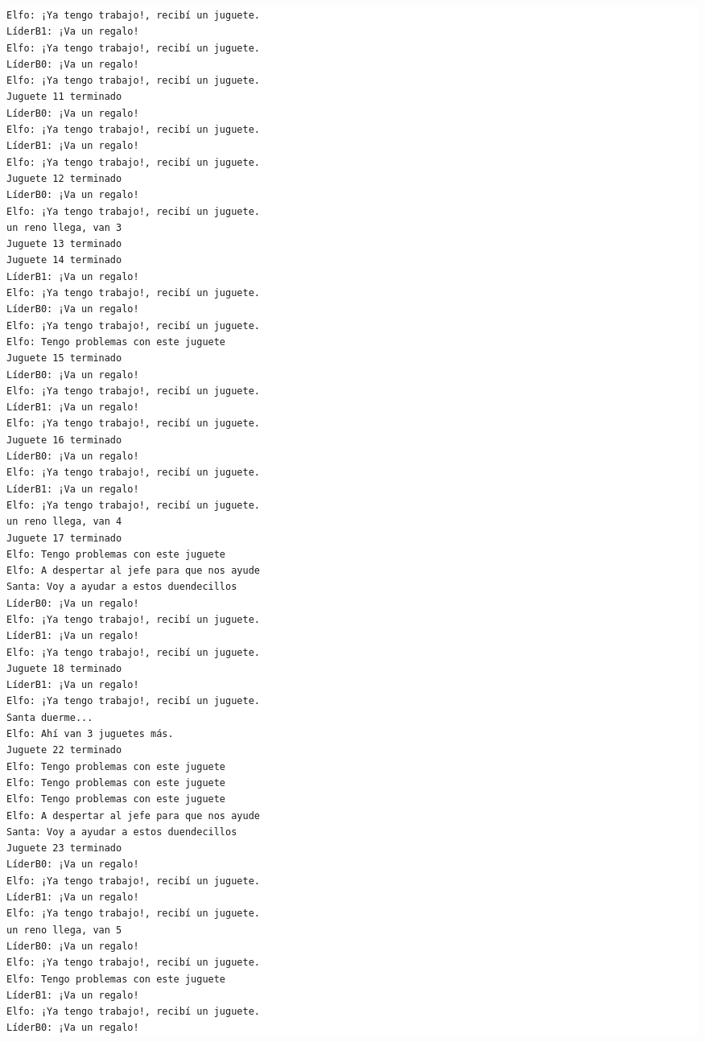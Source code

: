 ```
Elfo: ¡Ya tengo trabajo!, recibí un juguete.
LíderB1: ¡Va un regalo!
Elfo: ¡Ya tengo trabajo!, recibí un juguete.
LíderB0: ¡Va un regalo!
Elfo: ¡Ya tengo trabajo!, recibí un juguete.
Juguete 11 terminado
LíderB0: ¡Va un regalo!
Elfo: ¡Ya tengo trabajo!, recibí un juguete.
LíderB1: ¡Va un regalo!
Elfo: ¡Ya tengo trabajo!, recibí un juguete.
Juguete 12 terminado
LíderB0: ¡Va un regalo!
Elfo: ¡Ya tengo trabajo!, recibí un juguete.
un reno llega, van 3
Juguete 13 terminado
Juguete 14 terminado
LíderB1: ¡Va un regalo!
Elfo: ¡Ya tengo trabajo!, recibí un juguete.
LíderB0: ¡Va un regalo!
Elfo: ¡Ya tengo trabajo!, recibí un juguete.
Elfo: Tengo problemas con este juguete
Juguete 15 terminado
LíderB0: ¡Va un regalo!
Elfo: ¡Ya tengo trabajo!, recibí un juguete.
LíderB1: ¡Va un regalo!
Elfo: ¡Ya tengo trabajo!, recibí un juguete.
Juguete 16 terminado
LíderB0: ¡Va un regalo!
Elfo: ¡Ya tengo trabajo!, recibí un juguete.
LíderB1: ¡Va un regalo!
Elfo: ¡Ya tengo trabajo!, recibí un juguete.
un reno llega, van 4
Juguete 17 terminado
Elfo: Tengo problemas con este juguete
Elfo: A despertar al jefe para que nos ayude
Santa: Voy a ayudar a estos duendecillos
LíderB0: ¡Va un regalo!
Elfo: ¡Ya tengo trabajo!, recibí un juguete.
LíderB1: ¡Va un regalo!
Elfo: ¡Ya tengo trabajo!, recibí un juguete.
Juguete 18 terminado
LíderB1: ¡Va un regalo!
Elfo: ¡Ya tengo trabajo!, recibí un juguete.
Santa duerme...
Elfo: Ahí van 3 juguetes más.
Juguete 22 terminado
Elfo: Tengo problemas con este juguete
Elfo: Tengo problemas con este juguete
Elfo: Tengo problemas con este juguete
Elfo: A despertar al jefe para que nos ayude
Santa: Voy a ayudar a estos duendecillos
Juguete 23 terminado
LíderB0: ¡Va un regalo!
Elfo: ¡Ya tengo trabajo!, recibí un juguete.
LíderB1: ¡Va un regalo!
Elfo: ¡Ya tengo trabajo!, recibí un juguete.
un reno llega, van 5
LíderB0: ¡Va un regalo!
Elfo: ¡Ya tengo trabajo!, recibí un juguete.
Elfo: Tengo problemas con este juguete
LíderB1: ¡Va un regalo!
Elfo: ¡Ya tengo trabajo!, recibí un juguete.
LíderB0: ¡Va un regalo!
```